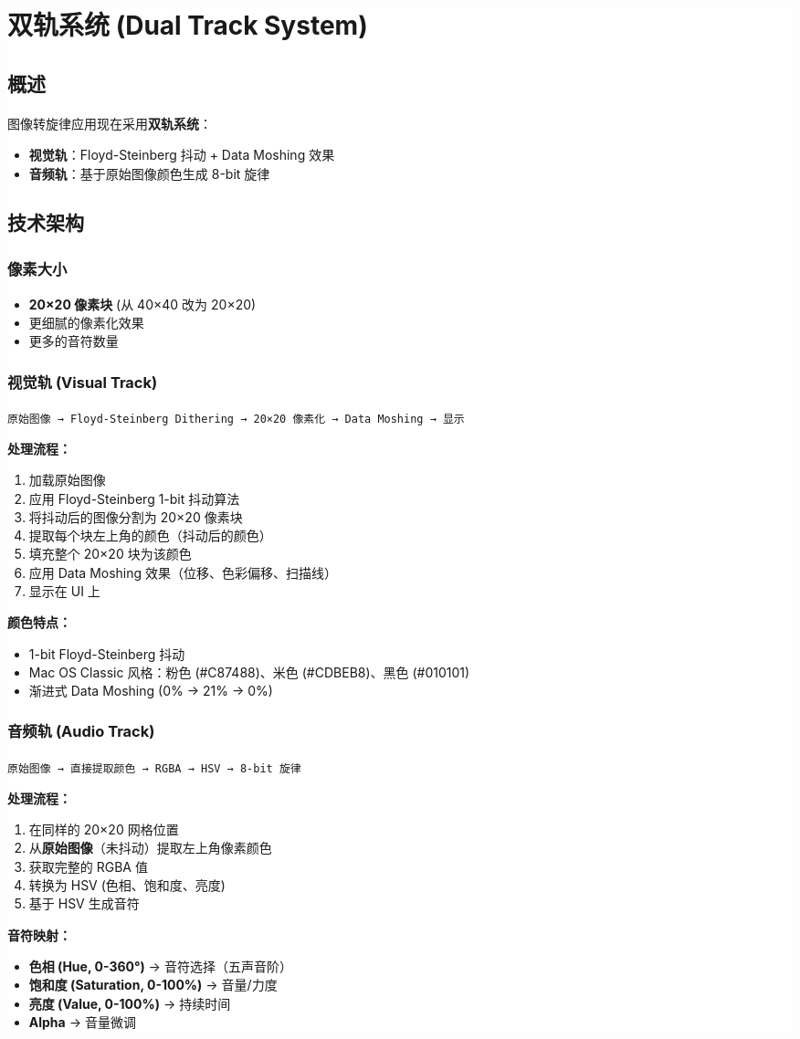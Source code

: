 # 双轨系统 (Dual Track System)

## 概述

图像转旋律应用现在采用**双轨系统**：
- **视觉轨**：Floyd-Steinberg 抖动 + Data Moshing 效果
- **音频轨**：基于原始图像颜色生成 8-bit 旋律

## 技术架构

### 像素大小
- **20×20 像素块** (从 40×40 改为 20×20)
- 更细腻的像素化效果
- 更多的音符数量

### 视觉轨 (Visual Track)

```
原始图像 → Floyd-Steinberg Dithering → 20×20 像素化 → Data Moshing → 显示
```

**处理流程：**
1. 加载原始图像
2. 应用 Floyd-Steinberg 1-bit 抖动算法
3. 将抖动后的图像分割为 20×20 像素块
4. 提取每个块左上角的颜色（抖动后的颜色）
5. 填充整个 20×20 块为该颜色
6. 应用 Data Moshing 效果（位移、色彩偏移、扫描线）
7. 显示在 UI 上

**颜色特点：**
- 1-bit Floyd-Steinberg 抖动
- Mac OS Classic 风格：粉色 (#C87488)、米色 (#CDBEB8)、黑色 (#010101)
- 渐进式 Data Moshing (0% → 21% → 0%)

### 音频轨 (Audio Track)

```
原始图像 → 直接提取颜色 → RGBA → HSV → 8-bit 旋律
```

**处理流程：**
1. 在同样的 20×20 网格位置
2. 从**原始图像**（未抖动）提取左上角像素颜色
3. 获取完整的 RGBA 值
4. 转换为 HSV (色相、饱和度、亮度)
5. 基于 HSV 生成音符

**音符映射：**
- **色相 (Hue, 0-360°)** → 音符选择（五声音阶）
- **饱和度 (Saturation, 0-100%)** → 音量/力度
- **亮度 (Value, 0-100%)** → 持续时间
- **Alpha** → 音量微调
